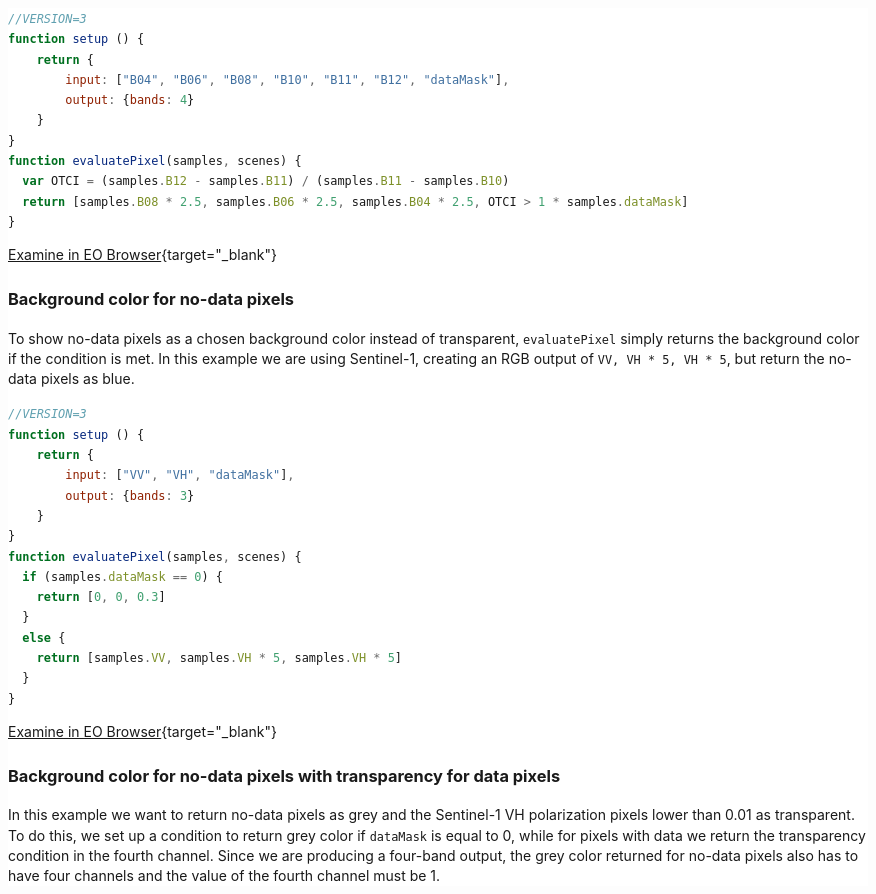 ``` javascript
//VERSION=3
function setup () {
    return {
        input: ["B04", "B06", "B08", "B10", "B11", "B12", "dataMask"],
        output: {bands: 4}
    }
}
function evaluatePixel(samples, scenes) {
  var OTCI = (samples.B12 - samples.B11) / (samples.B11 - samples.B10)
  return [samples.B08 * 2.5, samples.B06 * 2.5, samples.B04 * 2.5, OTCI > 1 * samples.dataMask]
}
```

[Examine in EO Browser](https://tinyurl.com/y7dskybg){target="_blank"}

### Background color for no-data pixels

To show no-data pixels as a chosen background color instead of
transparent, `evaluatePixel` simply returns the background color if the
condition is met. In this example we are using Sentinel-1, creating an
RGB output of `VV, VH * 5, VH * 5`, but return the no-data pixels as
blue.

``` javascript
//VERSION=3
function setup () {
    return {
        input: ["VV", "VH", "dataMask"],
        output: {bands: 3}
    }
}
function evaluatePixel(samples, scenes) {
  if (samples.dataMask == 0) {
    return [0, 0, 0.3]
  }
  else {
    return [samples.VV, samples.VH * 5, samples.VH * 5]
  }
}
```

[Examine in EO Browser](https://tinyurl.com/y92f4zoo){target="_blank"}

### Background color for no-data pixels with transparency for data pixels

In this example we want to return no-data pixels as grey and the
Sentinel-1 VH polarization pixels lower than 0.01 as transparent. To do
this, we set up a condition to return grey color if `dataMask` is equal
to 0, while for pixels with data we return the transparency condition in
the fourth channel. Since we are producing a four-band output, the grey
color returned for no-data pixels also has to have four channels and the
value of the fourth channel must be 1.
